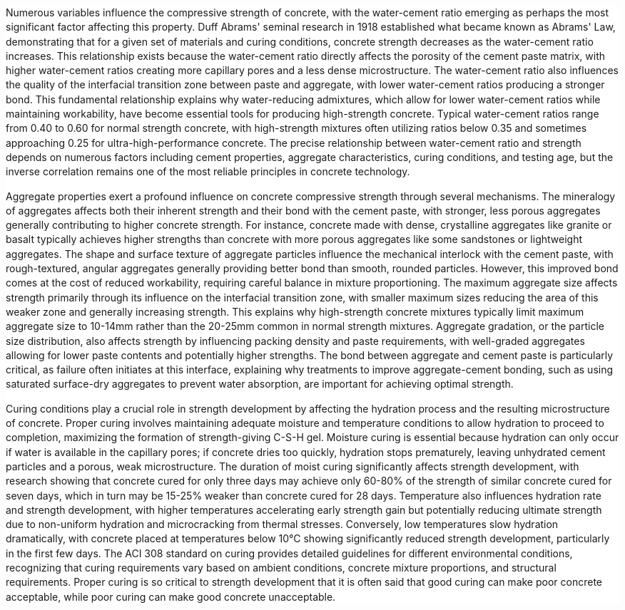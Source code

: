 Numerous variables influence the compressive strength of concrete, with the water-cement ratio emerging as perhaps the most significant factor affecting this property. Duff Abrams' seminal research in 1918 established what became known as Abrams' Law, demonstrating that for a given set of materials and curing conditions, concrete strength decreases as the water-cement ratio increases. This relationship exists because the water-cement ratio directly affects the porosity of the cement paste matrix, with higher water-cement ratios creating more capillary pores and a less dense microstructure. The water-cement ratio also influences the quality of the interfacial transition zone between paste and aggregate, with lower water-cement ratios producing a stronger bond. This fundamental relationship explains why water-reducing admixtures, which allow for lower water-cement ratios while maintaining workability, have become essential tools for producing high-strength concrete. Typical water-cement ratios range from 0.40 to 0.60 for normal strength concrete, with high-strength mixtures often utilizing ratios below 0.35 and sometimes approaching 0.25 for ultra-high-performance concrete. The precise relationship between water-cement ratio and strength depends on numerous factors including cement properties, aggregate characteristics, curing conditions, and testing age, but the inverse correlation remains one of the most reliable principles in concrete technology.

Aggregate properties exert a profound influence on concrete compressive strength through several mechanisms. The mineralogy of aggregates affects both their inherent strength and their bond with the cement paste, with stronger, less porous aggregates generally contributing to higher concrete strength. For instance, concrete made with dense, crystalline aggregates like granite or basalt typically achieves higher strengths than concrete with more porous aggregates like some sandstones or lightweight aggregates. The shape and surface texture of aggregate particles influence the mechanical interlock with the cement paste, with rough-textured, angular aggregates generally providing better bond than smooth, rounded particles. However, this improved bond comes at the cost of reduced workability, requiring careful balance in mixture proportioning. The maximum aggregate size affects strength primarily through its influence on the interfacial transition zone, with smaller maximum sizes reducing the area of this weaker zone and generally increasing strength. This explains why high-strength concrete mixtures typically limit maximum aggregate size to 10-14mm rather than the 20-25mm common in normal strength mixtures. Aggregate gradation, or the particle size distribution, also affects strength by influencing packing density and paste requirements, with well-graded aggregates allowing for lower paste contents and potentially higher strengths. The bond between aggregate and cement paste is particularly critical, as failure often initiates at this interface, explaining why treatments to improve aggregate-cement bonding, such as using saturated surface-dry aggregates to prevent water absorption, are important for achieving optimal strength.

Curing conditions play a crucial role in strength development by affecting the hydration process and the resulting microstructure of concrete. Proper curing involves maintaining adequate moisture and temperature conditions to allow hydration to proceed to completion, maximizing the formation of strength-giving C-S-H gel. Moisture curing is essential because hydration can only occur if water is available in the capillary pores; if concrete dries too quickly, hydration stops prematurely, leaving unhydrated cement particles and a porous, weak microstructure. The duration of moist curing significantly affects strength development, with research showing that concrete cured for only three days may achieve only 60-80% of the strength of similar concrete cured for seven days, which in turn may be 15-25% weaker than concrete cured for 28 days. Temperature also influences hydration rate and strength development, with higher temperatures accelerating early strength gain but potentially reducing ultimate strength due to non-uniform hydration and microcracking from thermal stresses. Conversely, low temperatures slow hydration dramatically, with concrete placed at temperatures below 10°C showing significantly reduced strength development, particularly in the first few days. The ACI 308 standard on curing provides detailed guidelines for different environmental conditions, recognizing that curing requirements vary based on ambient conditions, concrete mixture proportions, and structural requirements. Proper curing is so critical to strength development that it is often said that good curing can make poor concrete acceptable, while poor curing can make good concrete unacceptable.
